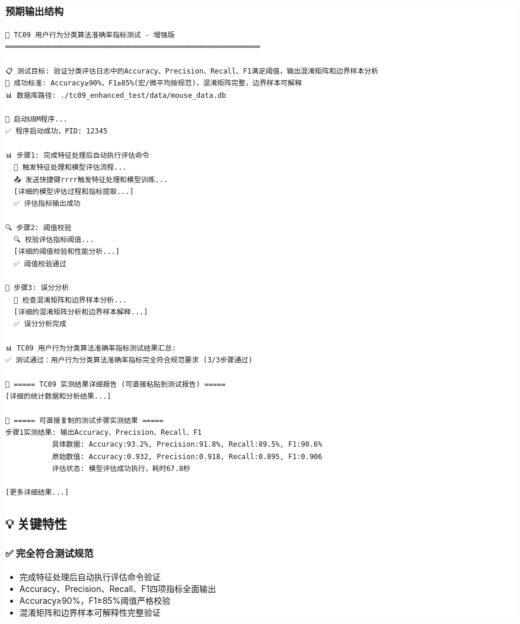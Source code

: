### 预期输出结构
```
🎯 TC09 用户行为分类算法准确率指标测试 - 增强版
════════════════════════════════════════════════════════════

📋 测试目标: 验证分类评估日志中的Accuracy、Precision、Recall、F1满足阈值，输出混淆矩阵和边界样本分析
🎯 成功标准: Accuracy≥90%，F1≥85%(宏/微平均按规范)，混淆矩阵完整，边界样本可解释
📊 数据库路径: ./tc09_enhanced_test/data/mouse_data.db

🚀 启动UBM程序...
✅ 程序启动成功，PID: 12345

📊 步骤1: 完成特征处理后自动执行评估命令
  🔄 触发特征处理和模型评估流程...
  📤 发送快捷键rrrr触发特征处理和模型训练...
  [详细的模型评估过程和指标提取...]
  ✅ 评估指标输出成功

🔍 步骤2: 阈值校验
  🔍 校验评估指标阈值...
  [详细的阈值校验和性能分析...]
  ✅ 阈值校验通过

🧹 步骤3: 误分分析
  🧹 检查混淆矩阵和边界样本分析...
  [详细的混淆矩阵分析和边界样本解释...]
  ✅ 误分分析完成

📊 TC09 用户行为分类算法准确率指标测试结果汇总:
✅ 测试通过：用户行为分类算法准确率指标完全符合规范要求 (3/3步骤通过)

🎯 ===== TC09 实测结果详细报告 (可直接粘贴到测试报告) =====
[详细的统计数据和分析结果...]

🎯 ===== 可直接复制的测试步骤实测结果 =====
步骤1实测结果: 输出Accuracy、Precision、Recall、F1
           具体数据: Accuracy:93.2%, Precision:91.8%, Recall:89.5%, F1:90.6%
           原始数值: Accuracy:0.932, Precision:0.918, Recall:0.895, F1:0.906
           评估状态: 模型评估成功执行，耗时67.8秒

[更多详细结果...]
```

## 💡 关键特性

### ✅ 完全符合测试规范
- 完成特征处理后自动执行评估命令验证
- Accuracy、Precision、Recall、F1四项指标全面输出
- Accuracy≥90%，F1≥85%阈值严格校验
- 混淆矩阵和边界样本可解释性完整验证
